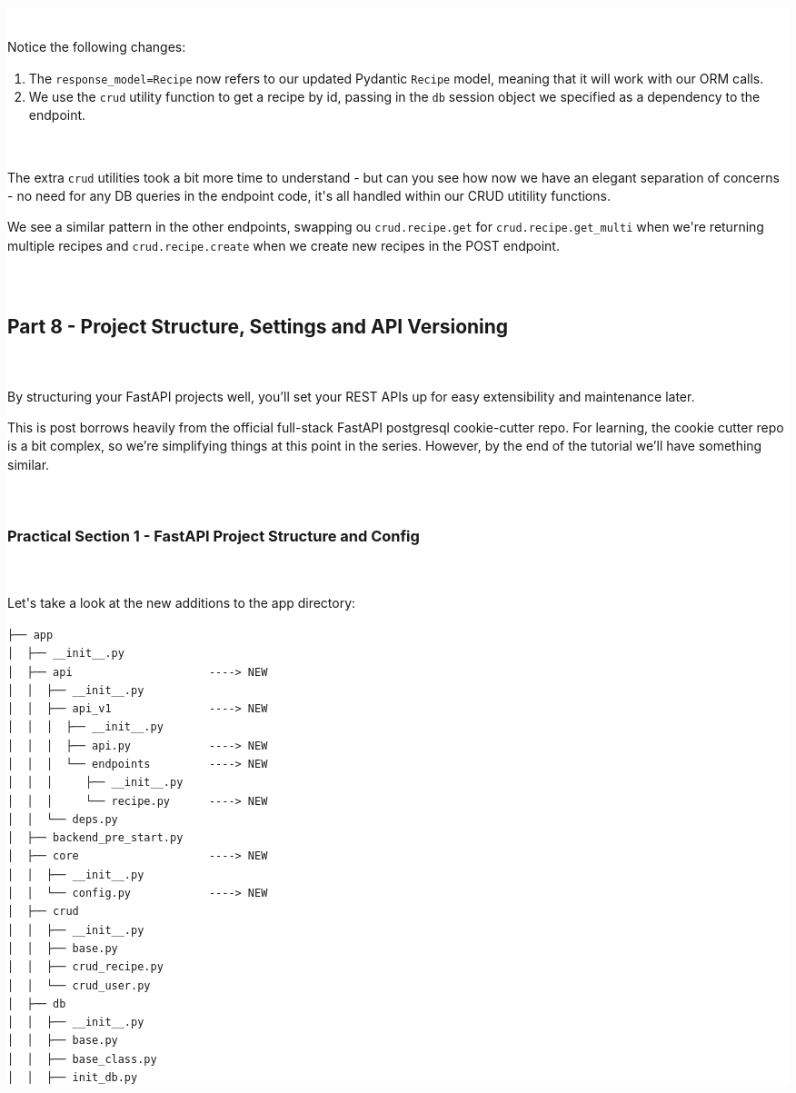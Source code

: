 ~~~
~~~
<br>

Notice the following changes:

1. The `response_model=Recipe` now refers to our updated Pydantic `Recipe` model, meaning that it will work with our ORM calls.
2. We use the `crud` utility function to get a recipe by id, passing in the `db` session object we specified as a dependency to the endpoint.

<br>

The extra `crud` utilities took a bit more time to understand - but can you see how now we have an elegant separation of concerns - no need for any DB queries in the endpoint code, it's all handled within our CRUD utitility functions.

We see a similar pattern in the other endpoints, swapping ou `crud.recipe.get` for `crud.recipe.get_multi` when we're returning multiple recipes and `crud.recipe.create` when we create new recipes in the POST endpoint.

<br>


## Part 8 - Project Structure, Settings and API Versioning

<br>

By structuring your FastAPI projects well, you’ll set your REST APIs up for easy extensibility and maintenance later.

This is post borrows heavily from the official full-stack FastAPI postgresql cookie-cutter repo. For learning, the cookie cutter repo is a bit complex, so we’re simplifying things at this point in the series. However, by the end of the tutorial we’ll have something similar.

<br>

### Practical Section 1 - FastAPI Project Structure and Config

<br>

Let's take a look at the new additions to the app directory:

~~~
├── app
│  ├── __init__.py
│  ├── api                     ----> NEW
│  │  ├── __init__.py
│  │  ├── api_v1               ----> NEW
│  │  │  ├── __init__.py
│  │  │  ├── api.py            ----> NEW
│  │  │  └── endpoints         ----> NEW
│  │  │     ├── __init__.py
│  │  │     └── recipe.py      ----> NEW
│  │  └── deps.py
│  ├── backend_pre_start.py
│  ├── core                    ----> NEW
│  │  ├── __init__.py
│  │  └── config.py            ----> NEW
│  ├── crud
│  │  ├── __init__.py
│  │  ├── base.py
│  │  ├── crud_recipe.py
│  │  └── crud_user.py
│  ├── db
│  │  ├── __init__.py
│  │  ├── base.py
│  │  ├── base_class.py
│  │  ├── init_db.py
~~~